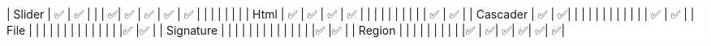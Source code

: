 | Slider |  :white_check_mark: | :white_check_mark: | | | :white_check_mark:| :white_check_mark: | :white_check_mark: | :white_check_mark: | :white_check_mark: | | | | | | |
| Html  |  :white_check_mark: | :white_check_mark: | :white_check_mark: | :white_check_mark: | | | | | | | | | | :white_check_mark: | :white_check_mark: |
| Cascader  | :white_check_mark: | :white_check_mark:| | | | | | | | | | | | :white_check_mark: | :white_check_mark: |
| File  |  | | | | | | | | | | | | |:white_check_mark: |:white_check_mark: |
| Signature  |  | | | | | | | | | | | | |:white_check_mark: |:white_check_mark: |
| Region  |  | | | | | | | | |:white_check_mark: | :white_check_mark:| :white_check_mark:| :white_check_mark:| :white_check_mark:| :white_check_mark:| 


